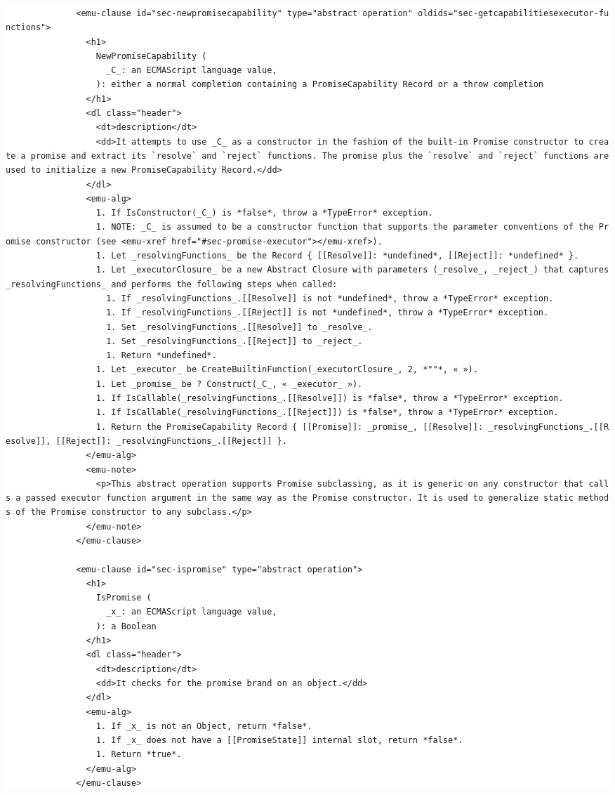                   <emu-clause id="sec-newpromisecapability" type="abstract operation" oldids="sec-getcapabilitiesexecutor-functions">
                    <h1>
                      NewPromiseCapability (
                        _C_: an ECMAScript language value,
                      ): either a normal completion containing a PromiseCapability Record or a throw completion
                    </h1>
                    <dl class="header">
                      <dt>description</dt>
                      <dd>It attempts to use _C_ as a constructor in the fashion of the built-in Promise constructor to create a promise and extract its `resolve` and `reject` functions. The promise plus the `resolve` and `reject` functions are used to initialize a new PromiseCapability Record.</dd>
                    </dl>
                    <emu-alg>
                      1. If IsConstructor(_C_) is *false*, throw a *TypeError* exception.
                      1. NOTE: _C_ is assumed to be a constructor function that supports the parameter conventions of the Promise constructor (see <emu-xref href="#sec-promise-executor"></emu-xref>).
                      1. Let _resolvingFunctions_ be the Record { [[Resolve]]: *undefined*, [[Reject]]: *undefined* }.
                      1. Let _executorClosure_ be a new Abstract Closure with parameters (_resolve_, _reject_) that captures _resolvingFunctions_ and performs the following steps when called:
                        1. If _resolvingFunctions_.[[Resolve]] is not *undefined*, throw a *TypeError* exception.
                        1. If _resolvingFunctions_.[[Reject]] is not *undefined*, throw a *TypeError* exception.
                        1. Set _resolvingFunctions_.[[Resolve]] to _resolve_.
                        1. Set _resolvingFunctions_.[[Reject]] to _reject_.
                        1. Return *undefined*.
                      1. Let _executor_ be CreateBuiltinFunction(_executorClosure_, 2, *""*, « »).
                      1. Let _promise_ be ? Construct(_C_, « _executor_ »).
                      1. If IsCallable(_resolvingFunctions_.[[Resolve]]) is *false*, throw a *TypeError* exception.
                      1. If IsCallable(_resolvingFunctions_.[[Reject]]) is *false*, throw a *TypeError* exception.
                      1. Return the PromiseCapability Record { [[Promise]]: _promise_, [[Resolve]]: _resolvingFunctions_.[[Resolve]], [[Reject]]: _resolvingFunctions_.[[Reject]] }.
                    </emu-alg>
                    <emu-note>
                      <p>This abstract operation supports Promise subclassing, as it is generic on any constructor that calls a passed executor function argument in the same way as the Promise constructor. It is used to generalize static methods of the Promise constructor to any subclass.</p>
                    </emu-note>
                  </emu-clause>

                  <emu-clause id="sec-ispromise" type="abstract operation">
                    <h1>
                      IsPromise (
                        _x_: an ECMAScript language value,
                      ): a Boolean
                    </h1>
                    <dl class="header">
                      <dt>description</dt>
                      <dd>It checks for the promise brand on an object.</dd>
                    </dl>
                    <emu-alg>
                      1. If _x_ is not an Object, return *false*.
                      1. If _x_ does not have a [[PromiseState]] internal slot, return *false*.
                      1. Return *true*.
                    </emu-alg>
                  </emu-clause>
